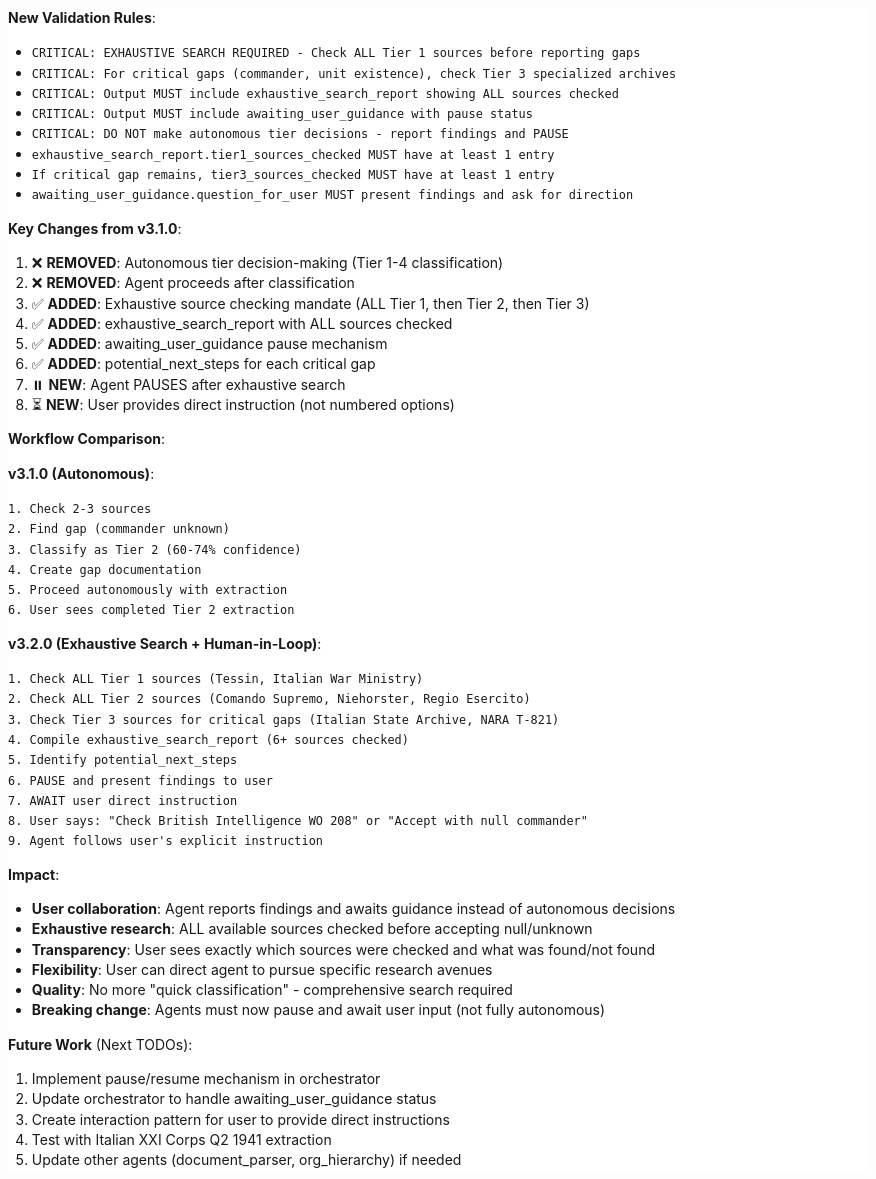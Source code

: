 **New Validation Rules**:
- `CRITICAL: EXHAUSTIVE SEARCH REQUIRED - Check ALL Tier 1 sources before reporting gaps`
- `CRITICAL: For critical gaps (commander, unit existence), check Tier 3 specialized archives`
- `CRITICAL: Output MUST include exhaustive_search_report showing ALL sources checked`
- `CRITICAL: Output MUST include awaiting_user_guidance with pause status`
- `CRITICAL: DO NOT make autonomous tier decisions - report findings and PAUSE`
- `exhaustive_search_report.tier1_sources_checked MUST have at least 1 entry`
- `If critical gap remains, tier3_sources_checked MUST have at least 1 entry`
- `awaiting_user_guidance.question_for_user MUST present findings and ask for direction`

**Key Changes from v3.1.0**:
1. ❌ **REMOVED**: Autonomous tier decision-making (Tier 1-4 classification)
2. ❌ **REMOVED**: Agent proceeds after classification
3. ✅ **ADDED**: Exhaustive source checking mandate (ALL Tier 1, then Tier 2, then Tier 3)
4. ✅ **ADDED**: exhaustive_search_report with ALL sources checked
5. ✅ **ADDED**: awaiting_user_guidance pause mechanism
6. ✅ **ADDED**: potential_next_steps for each critical gap
7. ⏸️ **NEW**: Agent PAUSES after exhaustive search
8. ⏳ **NEW**: User provides direct instruction (not numbered options)

**Workflow Comparison**:

**v3.1.0 (Autonomous)**:
```
1. Check 2-3 sources
2. Find gap (commander unknown)
3. Classify as Tier 2 (60-74% confidence)
4. Create gap documentation
5. Proceed autonomously with extraction
6. User sees completed Tier 2 extraction
```

**v3.2.0 (Exhaustive Search + Human-in-Loop)**:
```
1. Check ALL Tier 1 sources (Tessin, Italian War Ministry)
2. Check ALL Tier 2 sources (Comando Supremo, Niehorster, Regio Esercito)
3. Check Tier 3 sources for critical gaps (Italian State Archive, NARA T-821)
4. Compile exhaustive_search_report (6+ sources checked)
5. Identify potential_next_steps
6. PAUSE and present findings to user
7. AWAIT user direct instruction
8. User says: "Check British Intelligence WO 208" or "Accept with null commander"
9. Agent follows user's explicit instruction
```

**Impact**:
- **User collaboration**: Agent reports findings and awaits guidance instead of autonomous decisions
- **Exhaustive research**: ALL available sources checked before accepting null/unknown
- **Transparency**: User sees exactly which sources were checked and what was found/not found
- **Flexibility**: User can direct agent to pursue specific research avenues
- **Quality**: No more "quick classification" - comprehensive search required
- **Breaking change**: Agents must now pause and await user input (not fully autonomous)

**Future Work** (Next TODOs):
1. Implement pause/resume mechanism in orchestrator
2. Update orchestrator to handle awaiting_user_guidance status
3. Create interaction pattern for user to provide direct instructions
4. Test with Italian XXI Corps Q2 1941 extraction
5. Update other agents (document_parser, org_hierarchy) if needed
